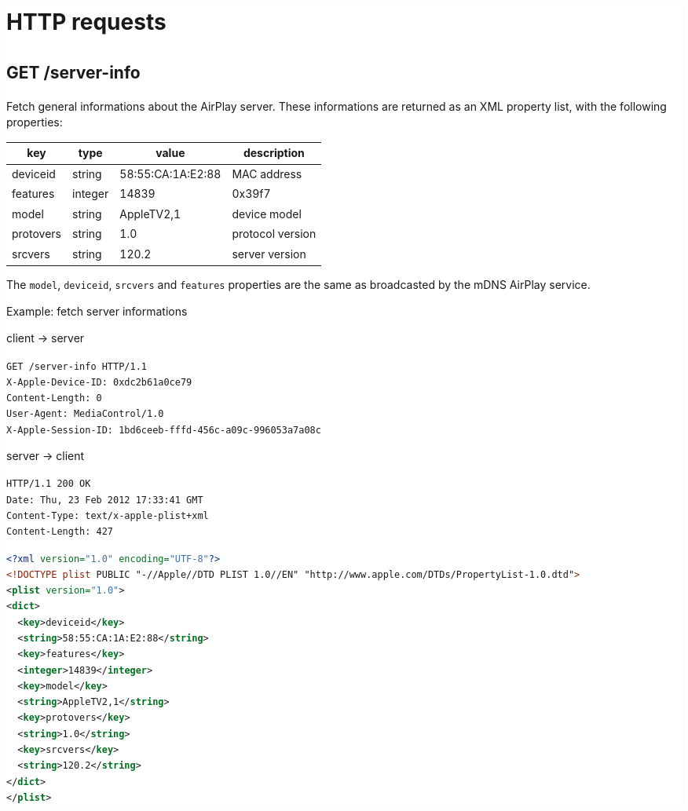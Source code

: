 # HTTP requests
## GET /server-info

Fetch general informations about the AirPlay server. These informations
are returned as an XML property list, with the following properties:

|key       |type    |value             |description      |
|----------|--------|------------------|-----------------|
|deviceid  |string  |58:55:CA:1A:E2:88 |MAC address      |
|features  |integer |14839             |0x39f7           |
|model     |string  |AppleTV2,1        |device model     |
|protovers |string  |1.0               |protocol version |
|srcvers   |string  |120.2             |server version   |

The `model`, `deviceid`, `srcvers` and `features` properties are the
same as broadcasted by the mDNS AirPlay service.

<span class="ex">Example:</span> fetch server informations

<div class="client_server">
<p>client &rarr; server</p>

```http
GET /server-info HTTP/1.1
X-Apple-Device-ID: 0xdc2b61a0ce79
Content-Length: 0
User-Agent: MediaControl/1.0
X-Apple-Session-ID: 1bd6ceeb-fffd-456c-a09c-996053a7a08c
```
</div>
<div class="server_client">
<p>server &rarr; client</p>

```http
HTTP/1.1 200 OK
Date: Thu, 23 Feb 2012 17:33:41 GMT
Content-Type: text/x-apple-plist+xml
Content-Length: 427
```
```xml
<?xml version="1.0" encoding="UTF-8"?>
<!DOCTYPE plist PUBLIC "-//Apple//DTD PLIST 1.0//EN" "http://www.apple.com/DTDs/PropertyList-1.0.dtd">
<plist version="1.0">
<dict>
  <key>deviceid</key>
  <string>58:55:CA:1A:E2:88</string>
  <key>features</key>
  <integer>14839</integer>
  <key>model</key>
  <string>AppleTV2,1</string>
  <key>protovers</key>
  <string>1.0</string>
  <key>srcvers</key>
  <string>120.2</string>
</dict>
</plist>
```
</div>
